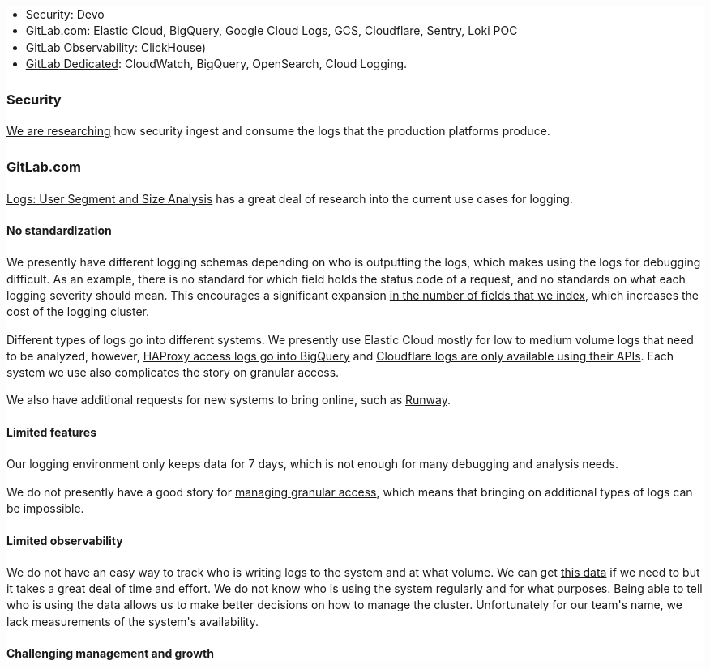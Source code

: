 - Security: Devo
- GitLab.com: [Elastic Cloud](https://gitlab.com/gitlab-com/runbooks/-/tree/master/docs/elastic?ref_type=heads), BigQuery, Google Cloud Logs, GCS, Cloudflare, Sentry, [Loki POC](https://gitlab.com/groups/gitlab-com/gl-infra/-/epics/1363)
- GitLab Observability: [ClickHouse](../observability_logging/))
- [GitLab Dedicated](https://gitlab.com/gitlab-com/gl-infra/gitlab-dedicated/team/-/blob/main/engineering/feats-available.md): CloudWatch, BigQuery, OpenSearch, Cloud Logging.

### Security

[We are researching](https://gitlab.com/gitlab-com/gl-infra/scalability/-/issues/3650) how security ingest and consume the logs that the production platforms produce.

### GitLab.com

[Logs: User Segment and Size Analysis](https://gitlab.com/gitlab-com/gl-infra/scalability/-/issues/3575) has a great deal of research into the current use cases for logging.

#### No standardization

We presently have different logging schemas depending on who is outputting the logs, which makes using the logs for debugging difficult.  As an example, there is no standard for which field holds the status code of a request, and no standards on what each logging severity should mean.  This encourages a significant expansion [in the number of fields that we index](https://gitlab.com/gitlab-com/gl-infra/scalability/-/issues/3457#reduce-fields), which increases the cost of the logging cluster.

Different types of logs go into different systems.  We presently use Elastic Cloud mostly for low to medium volume logs that need to be analyzed, however, [HAProxy access logs go into BigQuery](https://gitlab.com/gitlab-com/runbooks/-/blob/master/docs/logging/logging_bigquery_schemas/haproxy_schema.json) and [Cloudflare logs are only available using their APIs](https://gitlab.com/gitlab-org/cells/http-router/-/issues/36).  Each system we use also complicates the story on granular access.

We also have additional requests for new systems to bring online, such as [Runway](https://gitlab.com/groups/gitlab-com/gl-infra/-/epics/1369).

#### Limited features

Our logging environment only keeps data for 7 days, which is not enough for many debugging and analysis needs.

We do not presently have a good story for [managing granular access](https://gitlab.com/groups/gitlab-com/gl-infra/-/epics/1360), which means that bringing on additional types of logs can be impossible.

#### Limited observability

We do not have an easy way to track who is writing logs to the system and at what volume.  We can get [this data](https://gitlab.com/gitlab-org/quality/engineering-analytics/finops-analysis/-/issues/143#note_1857740713) if we need to but it takes a great deal of time and effort.
We do not know who is using the system regularly and for what purposes.  Being able to tell who is using the data allows us to make better decisions on how to manage the cluster.
Unfortunately for our team's name, we lack measurements of the system's availability.

#### Challenging management and growth

